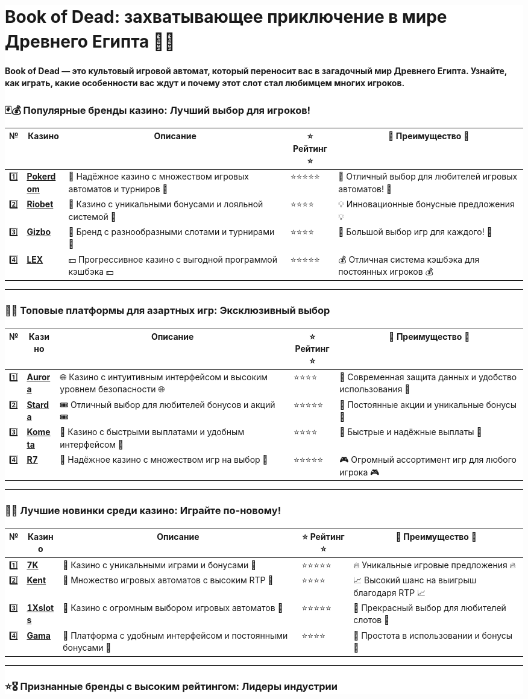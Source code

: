 # Book of Dead: захватывающее приключение в мире Древнего Египта 🎰📜

**Book of Dead — это культовый игровой автомат, который переносит вас в загадочный мир Древнего Египта. Узнайте, как играть, какие особенности вас ждут и почему этот слот стал любимцем многих игроков.**

### 🃏💰 Популярные бренды казино: Лучший выбор для игроков!

| №  | Казино | Описание | ⭐️ Рейтинг ⭐️ | 🎉 Преимущество 🎉 |
|----|--------|----------|---------------|--------------------|
| 1️⃣ | **[Pokerdom](https://brandplay.link/4k77v2yx)** | 🎲 Надёжное казино с множеством игровых автоматов и турниров 🎲 | ⭐️⭐️⭐️⭐️⭐️ | 🎰 Отличный выбор для любителей игровых автоматов! 🎰 |
| 2️⃣ | **[Riobet](https://brandplay.link/7xBLTPyj)** | 🎁 Казино с уникальными бонусами и лояльной системой 🎁 | ⭐️⭐️⭐️⭐️ | 💡 Инновационные бонусные предложения 💡 |
| 3️⃣ | **[Gizbo](https://brandplay.link/bprXw4YV)** | 🎰 Бренд с разнообразными слотами и турнирами 🎰 | ⭐️⭐️⭐️⭐️ | 🔄 Большой выбор игр для каждого! 🔄 |
| 4️⃣ | **[LEX](https://brandplay.link/zW4hdDFV)** | 💵 Прогрессивное казино с выгодной программой кэшбэка 💵 | ⭐️⭐️⭐️⭐️⭐️ | 💰 Отличная система кэшбэка для постоянных игроков 💰 |

---

### 🎰🔥 Топовые платформы для азартных игр: Эксклюзивный выбор

| №  | Казино | Описание | ⭐️ Рейтинг ⭐️ | 🎉 Преимущество 🎉 |
|----|--------|----------|---------------|--------------------|
| 1️⃣ | **[Aurora](https://10trafic-stat2.com/click/668546556bcc6313411604bd/6766/13032/subaccount)** | 🌐 Казино с интуитивным интерфейсом и высоким уровнем безопасности 🌐 | ⭐️⭐️⭐️⭐️ | 🔐 Современная защита данных и удобство использования 🔐 |
| 2️⃣ | **[Starda](https://brandplay.link/fB7xwRFL)** | 🎟️ Отличный выбор для любителей бонусов и акций 🎟️ | ⭐️⭐️⭐️⭐️⭐️ | 🎉 Постоянные акции и уникальные бонусы 🎉 |
| 3️⃣ | **[Kometa](https://brandplay.link/8ZymQJV8)** | 💸 Казино с быстрыми выплатами и удобным интерфейсом 💸 | ⭐️⭐️⭐️⭐️ | 🚀 Быстрые и надёжные выплаты 🚀 |
| 4️⃣ | **[R7](https://brandplay.link/bMd3Yjsw)** | 🎲 Надёжное казино с множеством игр на выбор 🎲 | ⭐️⭐️⭐️⭐️⭐️ | 🎮 Огромный ассортимент игр для любого игрока 🎮 |

---

### 🚀🎲 Лучшие новинки среди казино: Играйте по-новому!

| №  | Казино | Описание | ⭐️ Рейтинг ⭐️ | 🎉 Преимущество 🎉 |
|----|--------|----------|---------------|--------------------|
| 1️⃣ | **[7K](https://brandplay.link/BvQyFShp)** | 🎯 Казино с уникальными играми и бонусами 🎯 | ⭐️⭐️⭐️⭐️⭐️ | 🔥 Уникальные игровые предложения 🔥 |
| 2️⃣ | **[Kent](https://brandplay.link/Fv2WP3js)** | 🤑 Множество игровых автоматов с высоким RTP 🤑 | ⭐️⭐️⭐️⭐️ | 📈 Высокий шанс на выигрыш благодаря RTP 📈 |
| 3️⃣ | **[1Xslots](https://brandplay.link/hSB1khtr)** | 🎰 Казино с огромным выбором игровых автоматов 🎰 | ⭐️⭐️⭐️⭐️⭐️ | 🎉 Прекрасный выбор для любителей слотов 🎉 |
| 4️⃣ | **[Gama](https://brandplay.link/j6NMKsDz)** | 🔄 Платформа с удобным интерфейсом и постоянными бонусами 🔄 | ⭐️⭐️⭐️⭐️ | 💸 Простота в использовании и бонусы 💸 |

---

### ⭐️🎖️ Признанные бренды с высоким рейтингом: Лидеры индустрии
